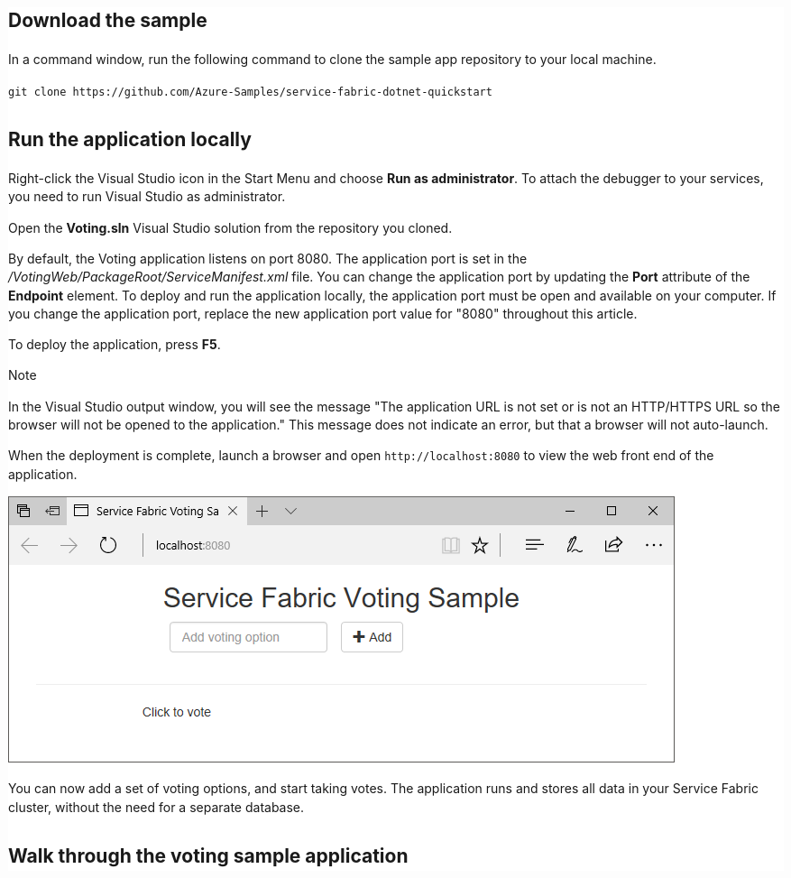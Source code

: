 ## Download the sample

In a command window, run the following command to clone the sample app repository to your local machine.

```git
git clone https://github.com/Azure-Samples/service-fabric-dotnet-quickstart
```

## Run the application locally

Right-click the Visual Studio icon in the Start Menu and choose **Run as administrator**. To attach the debugger to your services, you need to run Visual Studio as administrator.

Open the **Voting.sln** Visual Studio solution from the repository you cloned.

By default, the Voting application listens on port 8080.  The application port is set in the */VotingWeb/PackageRoot/ServiceManifest.xml* file.  You can change the application port by updating the **Port** attribute of the **Endpoint** element.  To deploy and run the application locally, the application port must be open and available on your computer.  If you change the application port, replace the new application port value for "8080" throughout this article.

To deploy the application, press **F5**.

> [!NOTE]
> In the Visual Studio output window, you will see the message "The application URL is not set or is not an HTTP/HTTPS URL so the browser will not be opened to the application."  This message does not indicate an error, but that a browser will not auto-launch.

When the deployment is complete, launch a browser and open `http://localhost:8080` to view the web front end of the application.

![Application front end](./media/service-fabric-quickstart-dotnet/application-screenshot-new.png)

You can now add a set of voting options, and start taking votes. The application runs and stores all data in your Service Fabric cluster, without the need for a separate database.

## Walk through the voting sample application
